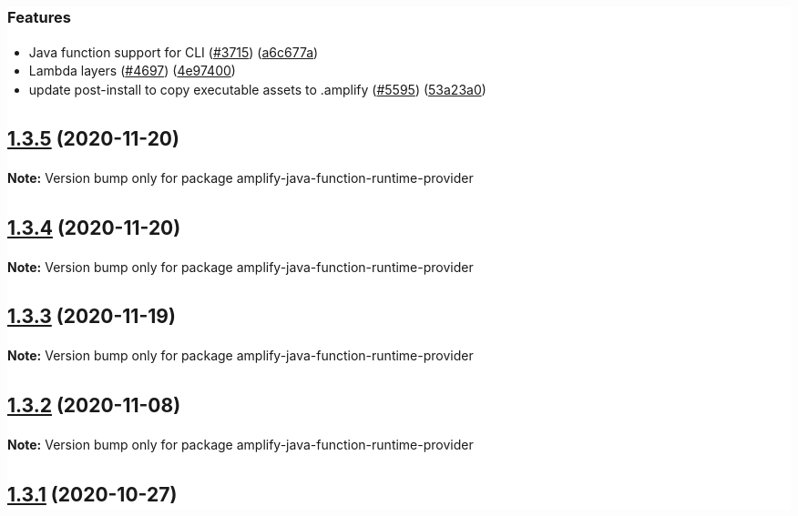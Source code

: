 
### Features

* Java function support for CLI ([#3715](https://github.com/aws-amplify/amplify-cli/issues/3715)) ([a6c677a](https://github.com/aws-amplify/amplify-cli/commit/a6c677ac3073f6081113a1c341d68e1be4f75b2d))
* Lambda layers ([#4697](https://github.com/aws-amplify/amplify-cli/issues/4697)) ([4e97400](https://github.com/aws-amplify/amplify-cli/commit/4e974007d95c894ab4108a2dff8d5996e7e3ce25))
* update post-install to copy executable assets to .amplify ([#5595](https://github.com/aws-amplify/amplify-cli/issues/5595)) ([53a23a0](https://github.com/aws-amplify/amplify-cli/commit/53a23a07cbb9e09566c1f0f577ba2b7488bc2eae))





## [1.3.5](https://github.com/aws-amplify/amplify-cli/compare/amplify-java-function-runtime-provider@1.3.2...amplify-java-function-runtime-provider@1.3.5) (2020-11-20)

**Note:** Version bump only for package amplify-java-function-runtime-provider





## [1.3.4](https://github.com/aws-amplify/amplify-cli/compare/amplify-java-function-runtime-provider@1.3.2...amplify-java-function-runtime-provider@1.3.4) (2020-11-20)

**Note:** Version bump only for package amplify-java-function-runtime-provider





## [1.3.3](https://github.com/aws-amplify/amplify-cli/compare/amplify-java-function-runtime-provider@1.3.2...amplify-java-function-runtime-provider@1.3.3) (2020-11-19)

**Note:** Version bump only for package amplify-java-function-runtime-provider





## [1.3.2](https://github.com/aws-amplify/amplify-cli/compare/amplify-java-function-runtime-provider@1.3.1...amplify-java-function-runtime-provider@1.3.2) (2020-11-08)

**Note:** Version bump only for package amplify-java-function-runtime-provider





## [1.3.1](https://github.com/aws-amplify/amplify-cli/compare/amplify-java-function-runtime-provider@1.3.0...amplify-java-function-runtime-provider@1.3.1) (2020-10-27)
